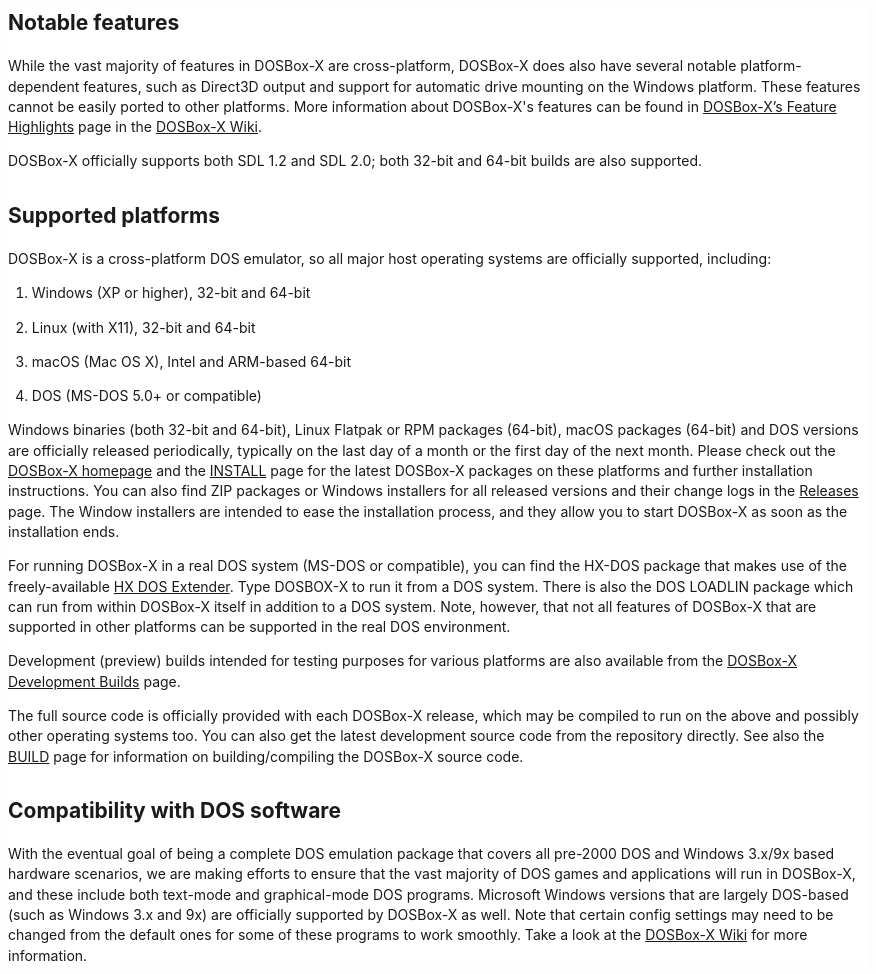 
## Notable features

While the vast majority of features in DOSBox-X are cross-platform, DOSBox-X does also have several notable platform-dependent features, such as Direct3D output and support for automatic drive mounting on the Windows platform. These features cannot be easily ported to other platforms. More information about DOSBox-X's features can be found in [DOSBox-X’s Feature Highlights](https://dosbox-x.com/wiki/DOSBox%E2%80%90X%E2%80%99s-Feature-Highlights) page in the [DOSBox-X Wiki](https://dosbox-x.com/wiki).

DOSBox-X officially supports both SDL 1.2 and SDL 2.0; both 32-bit and 64-bit builds are also supported.


## Supported platforms

DOSBox-X is a cross-platform DOS emulator, so all major host operating systems are officially supported, including:

1. Windows (XP or higher), 32-bit and 64-bit

2. Linux (with X11), 32-bit and 64-bit

3. macOS (Mac OS X), Intel and ARM-based 64-bit

4. DOS (MS-DOS 5.0+ or compatible)

Windows binaries (both 32-bit and 64-bit), Linux Flatpak or RPM packages (64-bit), macOS packages (64-bit) and DOS versions are officially released periodically, typically on the last day of a month or the first day of the next month. Please check out the [DOSBox-X homepage](https://dosbox-x.com) and the [INSTALL](INSTALL.md) page for the latest DOSBox-X packages on these platforms and further installation instructions. You can also find ZIP packages or Windows installers for all released versions and their change logs in the [Releases](https://github.com/joncampbell123/dosbox-x/releases) page. The Window installers are intended to ease the installation process, and they allow you to start DOSBox-X as soon as the installation ends.

For running DOSBox-X in a real DOS system (MS-DOS or compatible), you can find the HX-DOS package that makes use of the freely-available [HX DOS Extender](https://github.com/Baron-von-Riedesel/HX). Type DOSBOX-X to run it from a DOS system. There is also the DOS LOADLIN package which can run from within DOSBox-X itself in addition to a DOS system. Note, however, that not all features of DOSBox-X that are supported in other platforms can be supported in the real DOS environment.

Development (preview) builds intended for testing purposes for various platforms are also available from the [DOSBox-X Development Builds](https://dosbox-x.com/devel-build.html) page.

The full source code is officially provided with each DOSBox-X release, which may be compiled to run on the above and possibly other operating systems too. You can also get the latest development source code from the repository directly. See also the [BUILD](BUILD.md) page for information on building/compiling the DOSBox-X source code.


## Compatibility with DOS software

With the eventual goal of being a complete DOS emulation package that covers all pre-2000 DOS and Windows 3.x/9x based hardware scenarios, we are making efforts to ensure that the vast majority of DOS games and applications will run in DOSBox-X, and these include both text-mode and graphical-mode DOS programs. Microsoft Windows versions that are largely DOS-based (such as Windows 3.x and 9x) are officially supported by DOSBox-X as well. Note that certain config settings may need to be changed from the default ones for some of these programs to work smoothly. Take a look at the [DOSBox-X Wiki](https://dosbox-x.com/wiki) for more information.
